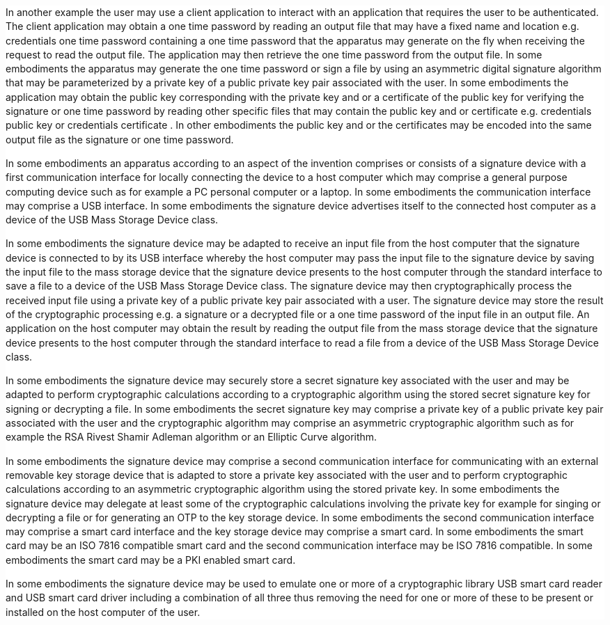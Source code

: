 In another example the user may use a client application to interact with an application that requires the user to be authenticated. The client application may obtain a one time password by reading an output file that may have a fixed name and location e.g. credentials one time password containing a one time password that the apparatus may generate on the fly when receiving the request to read the output file. The application may then retrieve the one time password from the output file. In some embodiments the apparatus may generate the one time password or sign a file by using an asymmetric digital signature algorithm that may be parameterized by a private key of a public private key pair associated with the user. In some embodiments the application may obtain the public key corresponding with the private key and or a certificate of the public key for verifying the signature or one time password by reading other specific files that may contain the public key and or certificate e.g. credentials public key or credentials certificate . In other embodiments the public key and or the certificates may be encoded into the same output file as the signature or one time password.

In some embodiments an apparatus according to an aspect of the invention comprises or consists of a signature device with a first communication interface for locally connecting the device to a host computer which may comprise a general purpose computing device such as for example a PC personal computer or a laptop. In some embodiments the communication interface may comprise a USB interface. In some embodiments the signature device advertises itself to the connected host computer as a device of the USB Mass Storage Device class.

In some embodiments the signature device may be adapted to receive an input file from the host computer that the signature device is connected to by its USB interface whereby the host computer may pass the input file to the signature device by saving the input file to the mass storage device that the signature device presents to the host computer through the standard interface to save a file to a device of the USB Mass Storage Device class. The signature device may then cryptographically process the received input file using a private key of a public private key pair associated with a user. The signature device may store the result of the cryptographic processing e.g. a signature or a decrypted file or a one time password of the input file in an output file. An application on the host computer may obtain the result by reading the output file from the mass storage device that the signature device presents to the host computer through the standard interface to read a file from a device of the USB Mass Storage Device class.

In some embodiments the signature device may securely store a secret signature key associated with the user and may be adapted to perform cryptographic calculations according to a cryptographic algorithm using the stored secret signature key for signing or decrypting a file. In some embodiments the secret signature key may comprise a private key of a public private key pair associated with the user and the cryptographic algorithm may comprise an asymmetric cryptographic algorithm such as for example the RSA Rivest Shamir Adleman algorithm or an Elliptic Curve algorithm.

In some embodiments the signature device may comprise a second communication interface for communicating with an external removable key storage device that is adapted to store a private key associated with the user and to perform cryptographic calculations according to an asymmetric cryptographic algorithm using the stored private key. In some embodiments the signature device may delegate at least some of the cryptographic calculations involving the private key for example for singing or decrypting a file or for generating an OTP to the key storage device. In some embodiments the second communication interface may comprise a smart card interface and the key storage device may comprise a smart card. In some embodiments the smart card may be an ISO 7816 compatible smart card and the second communication interface may be ISO 7816 compatible. In some embodiments the smart card may be a PKI enabled smart card.

In some embodiments the signature device may be used to emulate one or more of a cryptographic library USB smart card reader and USB smart card driver including a combination of all three thus removing the need for one or more of these to be present or installed on the host computer of the user.

